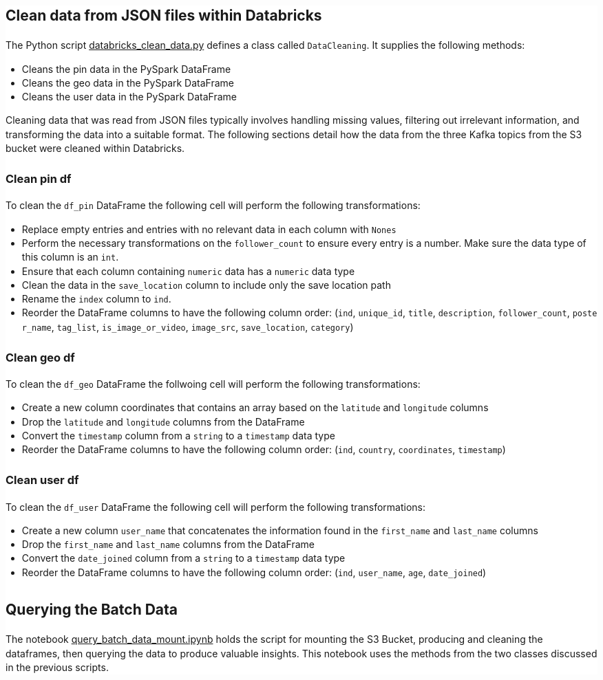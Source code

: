 ## Clean data from JSON files within Databricks

The Python script [databricks_clean_data.py](../databricks/classes/databricks_clean_data.py) defines a class called `DataCleaning`. It supplies the following methods:

- Cleans the pin data in the PySpark DataFrame
- Cleans the geo data in the PySpark DataFrame
- Cleans the user data in the PySpark DataFrame

Cleaning data that was read from JSON files typically involves handling missing values, filtering out irrelevant information, and transforming the data into a suitable format. The following sections detail how the data from the three Kafka topics from the S3 bucket were cleaned within Databricks.

### Clean pin df

To clean the `df_pin` DataFrame the following cell will perform the following transformations:

- Replace empty entries and entries with no relevant data in each column with `Nones`
- Perform the necessary transformations on the `follower_count` to ensure every entry is a number. Make sure the data type of this column is an `int`.
- Ensure that each column containing `numeric` data has a `numeric` data type
- Clean the data in the `save_location` column to include only the save location path
- Rename the `index` column to `ind`.
- Reorder the DataFrame columns to have the following column order: (`ind`, `unique_id`, `title`, `description`, `follower_count`, `poster_name`, `tag_list`, `is_image_or_video`, `image_src`, `save_location`, `category`)

### Clean geo df

To clean the `df_geo` DataFrame the follwoing cell will perform the following transformations:

- Create a new column coordinates that contains an array based on the `latitude` and `longitude` columns
- Drop the `latitude` and `longitude` columns from the DataFrame
- Convert the `timestamp` column from a `string` to a `timestamp` data type
- Reorder the DataFrame columns to have the following column order: (`ind`, `country`, `coordinates`, `timestamp`)

### Clean user df

To clean the `df_user` DataFrame the following cell will perform the following transformations:

- Create a new column `user_name` that concatenates the information found in the `first_name` and `last_name` columns
- Drop the `first_name` and `last_name` columns from the DataFrame
- Convert the `date_joined` column from a `string` to a `timestamp` data type
- Reorder the DataFrame columns to have the following column order: (`ind`, `user_name`, `age`, `date_joined`)

## Querying the Batch Data

The notebook [query_batch_data_mount.ipynb](databricks/query_batch_data_mount.ipynb) holds the script for mounting the S3 Bucket, producing and cleaning the dataframes, then querying the data to produce valuable insights. This notebook uses the methods from the two classes discussed in the previous scripts.
